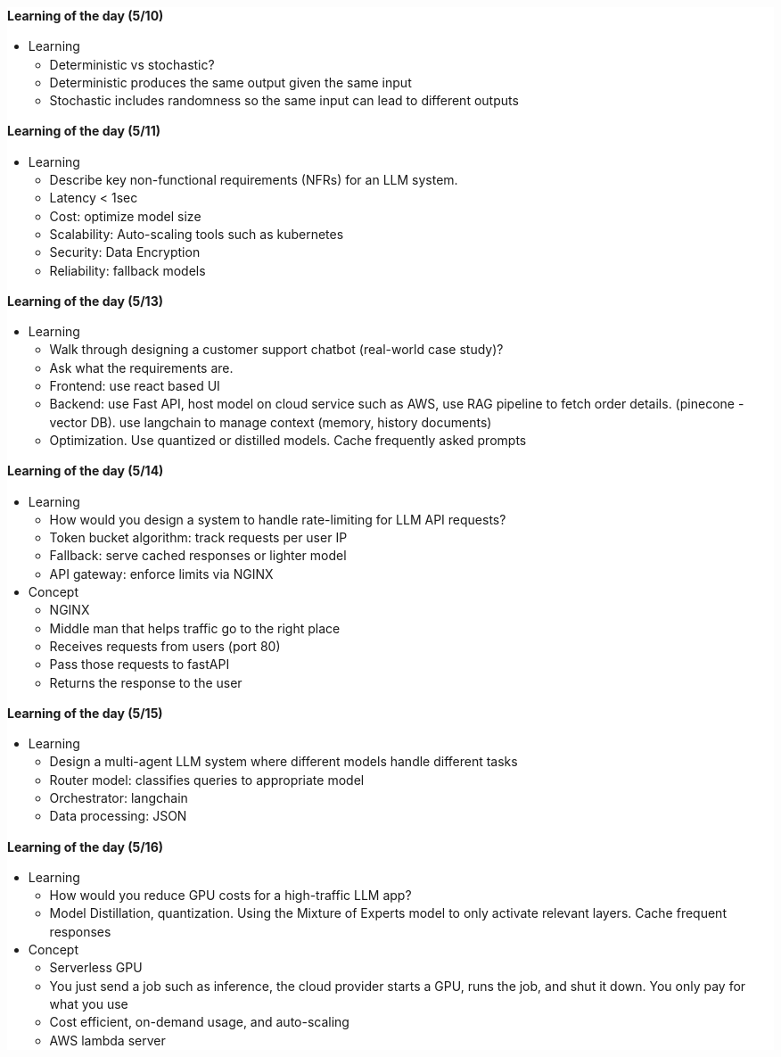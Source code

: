 
**Learning of the day (5/10)**
- Learning
    - Deterministic vs stochastic?
    - Deterministic produces the same output given the same input
    - Stochastic includes randomness so the same input can lead to different outputs 


**Learning of the day (5/11)**
- Learning
    - Describe key non-functional requirements (NFRs) for an LLM system.
    - Latency < 1sec
    - Cost: optimize model size 
    - Scalability: Auto-scaling tools such as kubernetes
    - Security: Data Encryption 
    - Reliability: fallback models 
        


**Learning of the day (5/13)**
- Learning
    - Walk through designing a customer support chatbot (real-world case study)?
    - Ask what the requirements are.
    - Frontend: use react based UI
    - Backend: use Fast API, host model on cloud service such as AWS, use RAG pipeline to fetch order details. (pinecone - vector DB). use langchain to manage context (memory, history documents) 
    - Optimization. Use quantized or distilled models. Cache frequently asked prompts 


**Learning of the day (5/14)**
- Learning
    - How would you design a system to handle rate-limiting for LLM API requests? 
    - Token bucket algorithm: track requests per user IP
    - Fallback: serve cached responses or lighter model
    - API gateway: enforce limits via NGINX
- Concept
    - NGINX 
    - Middle man that helps traffic go to the right place
    - Receives requests from users (port 80)
    - Pass those requests to fastAPI
    - Returns the response to the user 


**Learning of the day (5/15)**
- Learning
    - Design a multi-agent LLM system where different models handle different tasks 
    - Router model: classifies queries to appropriate model
    - Orchestrator: langchain 
    - Data processing: JSON 



**Learning of the day (5/16)**
  - Learning
    - How would you reduce GPU costs for a high-traffic LLM app?
    - Model Distillation, quantization. Using the Mixture of Experts model to only activate relevant layers. Cache frequent responses 
  - Concept
    - Serverless GPU 
    - You just send a job such as inference, the cloud provider starts a GPU, runs the job, and shut it down. You only pay for what you use
    - Cost efficient, on-demand usage, and auto-scaling 
    - AWS lambda server
